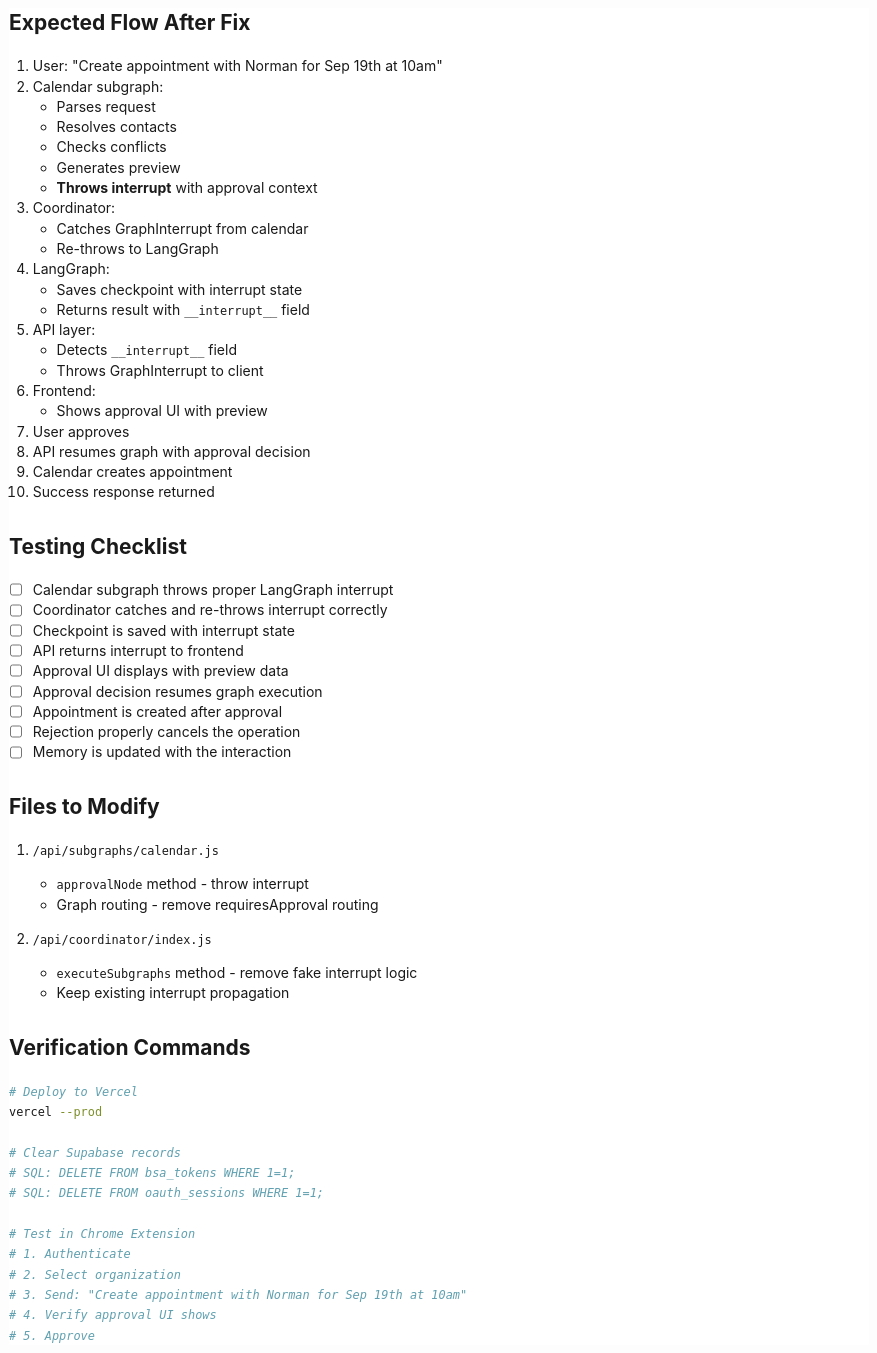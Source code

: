 ## Expected Flow After Fix

1. User: "Create appointment with Norman for Sep 19th at 10am"
2. Calendar subgraph:
   - Parses request
   - Resolves contacts
   - Checks conflicts
   - Generates preview
   - **Throws interrupt** with approval context
3. Coordinator:
   - Catches GraphInterrupt from calendar
   - Re-throws to LangGraph
4. LangGraph:
   - Saves checkpoint with interrupt state
   - Returns result with `__interrupt__` field
5. API layer:
   - Detects `__interrupt__` field
   - Throws GraphInterrupt to client
6. Frontend:
   - Shows approval UI with preview
7. User approves
8. API resumes graph with approval decision
9. Calendar creates appointment
10. Success response returned

## Testing Checklist

- [ ] Calendar subgraph throws proper LangGraph interrupt
- [ ] Coordinator catches and re-throws interrupt correctly
- [ ] Checkpoint is saved with interrupt state
- [ ] API returns interrupt to frontend
- [ ] Approval UI displays with preview data
- [ ] Approval decision resumes graph execution
- [ ] Appointment is created after approval
- [ ] Rejection properly cancels the operation
- [ ] Memory is updated with the interaction

## Files to Modify

1. `/api/subgraphs/calendar.js`
   - `approvalNode` method - throw interrupt
   - Graph routing - remove requiresApproval routing

2. `/api/coordinator/index.js`
   - `executeSubgraphs` method - remove fake interrupt logic
   - Keep existing interrupt propagation

## Verification Commands

```bash
# Deploy to Vercel
vercel --prod

# Clear Supabase records
# SQL: DELETE FROM bsa_tokens WHERE 1=1;
# SQL: DELETE FROM oauth_sessions WHERE 1=1;

# Test in Chrome Extension
# 1. Authenticate
# 2. Select organization
# 3. Send: "Create appointment with Norman for Sep 19th at 10am"
# 4. Verify approval UI shows
# 5. Approve
```